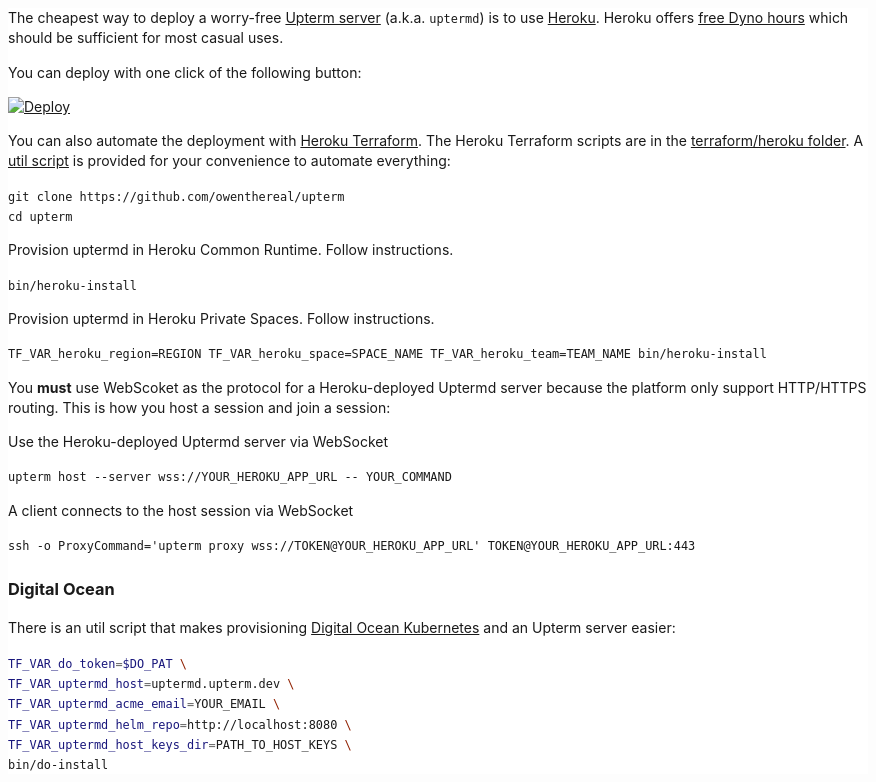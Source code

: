 The cheapest way to deploy a worry-free [Upterm server](https://github.com/owenthereal/upterm/tree/master/cmd/uptermd) (a.k.a. `uptermd`) is to use [Heroku](https://heroku.com).
Heroku offers [free Dyno hours](https://www.heroku.com/pricing) which should be sufficient for most casual uses.

You can deploy with one click of the following button:

[![Deploy](https://www.herokucdn.com/deploy/button.svg)](https://heroku.com/deploy)

You can also automate the deployment with [Heroku Terraform](https://devcenter.heroku.com/articles/using-terraform-with-heroku).
The Heroku Terraform scripts are in the [terraform/heroku folder](./terraform/heroku).
A [util script](./bin/heroku-install) is provided for your convenience to automate everything:

```console
git clone https://github.com/owenthereal/upterm
cd upterm
```

Provision uptermd in Heroku Common Runtime. Follow instructions.

```console
bin/heroku-install
```

Provision uptermd in Heroku Private Spaces. Follow instructions.

```console
TF_VAR_heroku_region=REGION TF_VAR_heroku_space=SPACE_NAME TF_VAR_heroku_team=TEAM_NAME bin/heroku-install
```

You **must** use WebScoket as the protocol for a Heroku-deployed Uptermd server because the platform only support HTTP/HTTPS routing.
This is how you host a session and join a session:

Use the Heroku-deployed Uptermd server via WebSocket

```console
upterm host --server wss://YOUR_HEROKU_APP_URL -- YOUR_COMMAND
```

A client connects to the host session via WebSocket

```console
ssh -o ProxyCommand='upterm proxy wss://TOKEN@YOUR_HEROKU_APP_URL' TOKEN@YOUR_HEROKU_APP_URL:443
```

### Digital Ocean

There is an util script that makes provisioning [Digital Ocean Kubernetes](https://www.digitalocean.com/products/kubernetes) and an Upterm server easier:

```bash
TF_VAR_do_token=$DO_PAT \
TF_VAR_uptermd_host=uptermd.upterm.dev \
TF_VAR_uptermd_acme_email=YOUR_EMAIL \
TF_VAR_uptermd_helm_repo=http://localhost:8080 \
TF_VAR_uptermd_host_keys_dir=PATH_TO_HOST_KEYS \
bin/do-install
```
